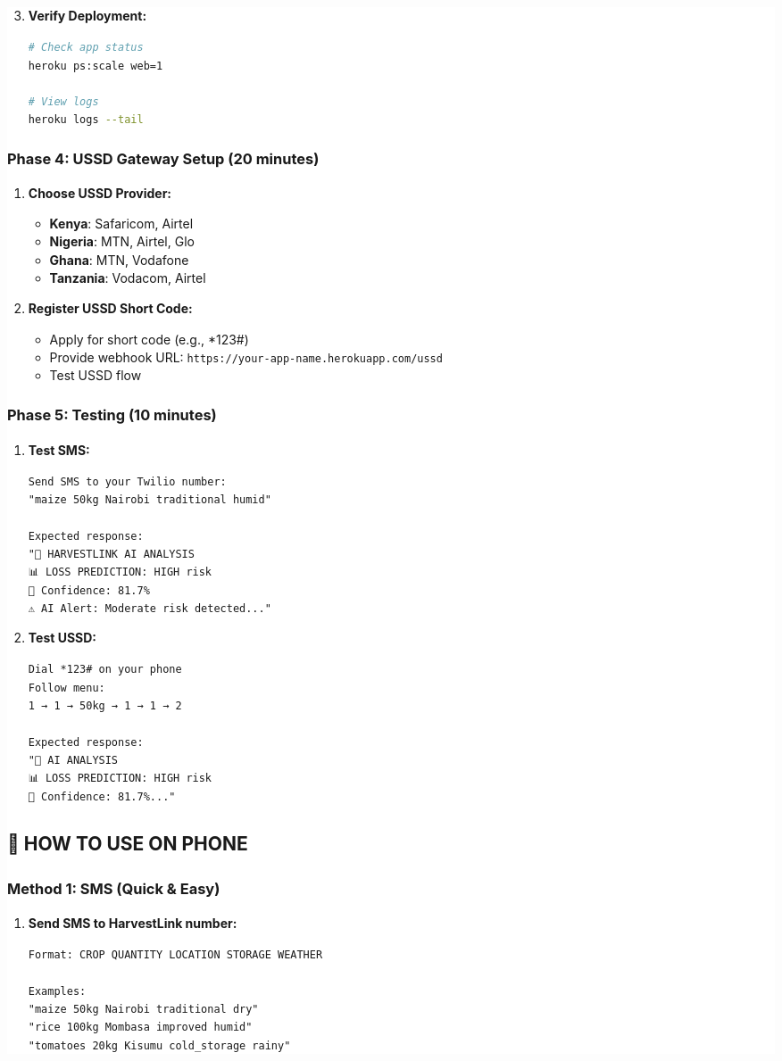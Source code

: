 3. **Verify Deployment:**
   ```bash
   # Check app status
   heroku ps:scale web=1
   
   # View logs
   heroku logs --tail
   ```

### **Phase 4: USSD Gateway Setup (20 minutes)**

1. **Choose USSD Provider:**
   - **Kenya**: Safaricom, Airtel
   - **Nigeria**: MTN, Airtel, Glo
   - **Ghana**: MTN, Vodafone
   - **Tanzania**: Vodacom, Airtel

2. **Register USSD Short Code:**
   - Apply for short code (e.g., *123#)
   - Provide webhook URL: `https://your-app-name.herokuapp.com/ussd`
   - Test USSD flow

### **Phase 5: Testing (10 minutes)**

1. **Test SMS:**
   ```
   Send SMS to your Twilio number:
   "maize 50kg Nairobi traditional humid"
   
   Expected response:
   "🧠 HARVESTLINK AI ANALYSIS
   📊 LOSS PREDICTION: HIGH risk
   🎯 Confidence: 81.7%
   ⚠️ AI Alert: Moderate risk detected..."
   ```

2. **Test USSD:**
   ```
   Dial *123# on your phone
   Follow menu:
   1 → 1 → 50kg → 1 → 1 → 2
   
   Expected response:
   "🧠 AI ANALYSIS
   📊 LOSS PREDICTION: HIGH risk
   🎯 Confidence: 81.7%..."
   ```

## 📱 **HOW TO USE ON PHONE**

### **Method 1: SMS (Quick & Easy)**

1. **Send SMS to HarvestLink number:**
   ```
   Format: CROP QUANTITY LOCATION STORAGE WEATHER
   
   Examples:
   "maize 50kg Nairobi traditional dry"
   "rice 100kg Mombasa improved humid"
   "tomatoes 20kg Kisumu cold_storage rainy"
   ```
